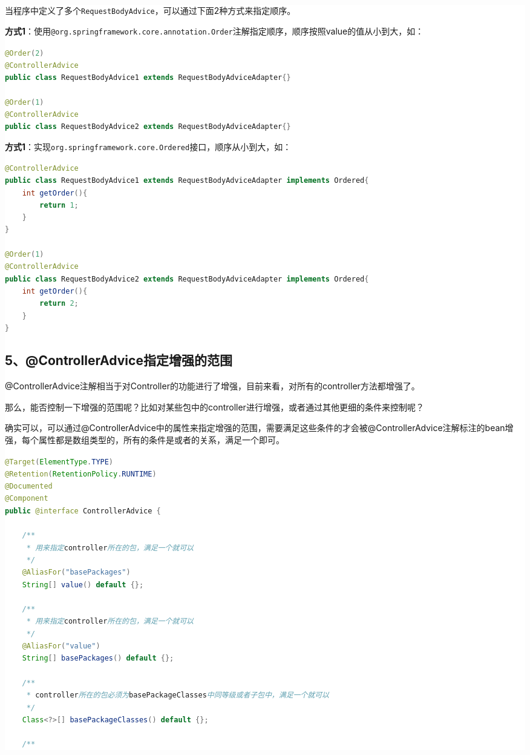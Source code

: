 当程序中定义了多个`RequestBodyAdvice`，可以通过下面2种方式来指定顺序。

**方式1**：使用`@org.springframework.core.annotation.Order`注解指定顺序，顺序按照value的值从小到大，如：

```java
@Order(2)
@ControllerAdvice
public class RequestBodyAdvice1 extends RequestBodyAdviceAdapter{}

@Order(1)
@ControllerAdvice
public class RequestBodyAdvice2 extends RequestBodyAdviceAdapter{}
```

**方式1**：实现`org.springframework.core.Ordered`接口，顺序从小到大，如：

```java
@ControllerAdvice
public class RequestBodyAdvice1 extends RequestBodyAdviceAdapter implements Ordered{
    int getOrder(){
        return 1;
    }
}

@Order(1)
@ControllerAdvice
public class RequestBodyAdvice2 extends RequestBodyAdviceAdapter implements Ordered{
    int getOrder(){
        return 2;
    }
}
```

## 5、@ControllerAdvice指定增强的范围

@ControllerAdvice注解相当于对Controller的功能进行了增强，目前来看，对所有的controller方法都增强了。

那么，能否控制一下增强的范围呢？比如对某些包中的controller进行增强，或者通过其他更细的条件来控制呢？

确实可以，可以通过@ControllerAdvice中的属性来指定增强的范围，需要满足这些条件的才会被@ControllerAdvice注解标注的bean增强，每个属性都是数组类型的，所有的条件是或者的关系，满足一个即可。

```java
@Target(ElementType.TYPE)
@Retention(RetentionPolicy.RUNTIME)
@Documented
@Component
public @interface ControllerAdvice {

    /**
     * 用来指定controller所在的包，满足一个就可以
     */
    @AliasFor("basePackages")
    String[] value() default {};

    /**
     * 用来指定controller所在的包，满足一个就可以
     */
    @AliasFor("value")
    String[] basePackages() default {};

    /**
     * controller所在的包必须为basePackageClasses中同等级或者子包中，满足一个就可以
     */
    Class<?>[] basePackageClasses() default {};

    /**
```